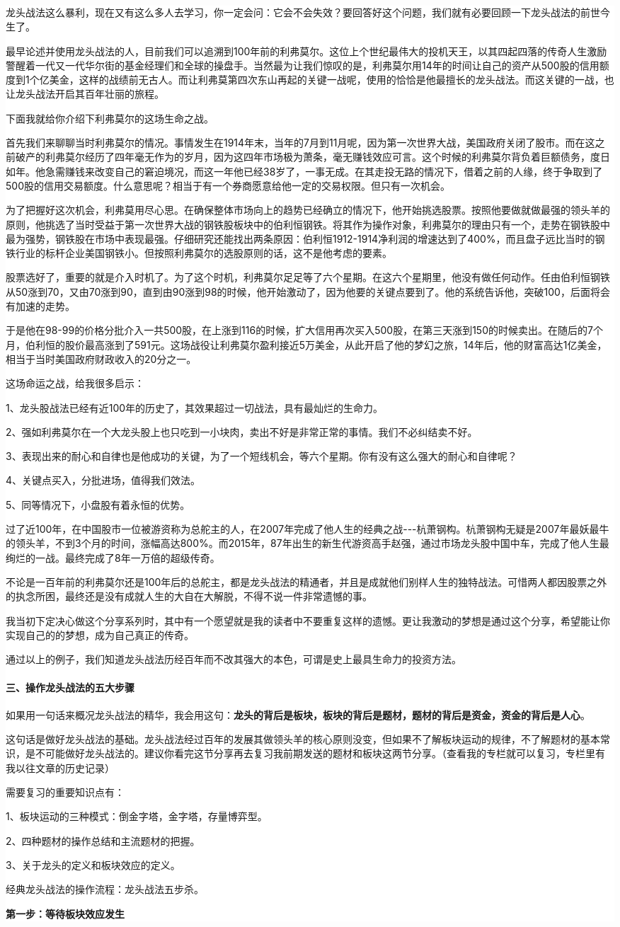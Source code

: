 龙头战法这么暴利，现在又有这么多人去学习，你一定会问：它会不会失效？要回答好这个问题，我们就有必要回顾一下龙头战法的前世今生了。

最早论述并使用龙头战法的人，目前我们可以追溯到100年前的利弗莫尔。这位上个世纪最伟大的投机天王，以其四起四落的传奇人生激励警醒着一代又一代华尔街的基金经理们和全球的操盘手。当然最为让我们惊叹的是，利弗莫尔用14年的时间让自己的资产从500股的信用额度到1个亿美金，这样的战绩前无古人。而让利弗莫第四次东山再起的关键一战呢，使用的恰恰是他最擅长的龙头战法。而这关键的一战，也让龙头战法开启其百年壮丽的旅程。

下面我就给你介绍下利弗莫尔的这场生命之战。

首先我们来聊聊当时利弗莫尔的情况。事情发生在1914年末，当年的7月到11月呢，因为第一次世界大战，美国政府关闭了股市。而在这之前破产的利弗莫尔经历了四年毫无作为的岁月，因为这四年市场极为萧条，毫无赚钱效应可言。这个时候的利弗莫尔背负着巨额债务，度日如年。他急需赚钱来改变自己的窘迫境况，而这一年他已经38岁了，一事无成。在其走投无路的情况下，借着之前的人缘，终于争取到了500股的信用交易额度。什么意思呢？相当于有一个券商愿意给他一定的交易权限。但只有一次机会。

为了把握好这次机会，利弗莫用尽心思。在确保整体市场向上的趋势已经确立的情况下，他开始挑选股票。按照他要做就做最强的领头羊的原则，他挑选了当时受益于第一次世界大战的钢铁股板块中的伯利恒钢铁。将其作为操作对象，利弗莫尔的理由只有一个，走势在钢铁股中最为强势，钢铁股在市场中表现最强。仔细研究还能找出两条原因：伯利恒1912-1914净利润的增速达到了400%，而且盘子远比当时的钢铁行业的标杆企业美国钢铁小。但按照利弗莫尔的选股原则的话，这不是他考虑的要素。

股票选好了，重要的就是介入时机了。为了这个时机，利弗莫尔足足等了六个星期。在这六个星期里，他没有做任何动作。任由伯利恒钢铁从50涨到70，又由70涨到90，直到由90涨到98的时候，他开始激动了，因为他要的关键点要到了。他的系统告诉他，突破100，后面将会有加速的走势。

于是他在98-99的价格分批介入一共500股，在上涨到116的时候，扩大信用再次买入500股，在第三天涨到150的时候卖出。在随后的7个月，伯利恒的股价最高涨到了591元。这场战役让利弗莫尔盈利接近5万美金，从此开启了他的梦幻之旅，14年后，他的财富高达1亿美金，相当于当时美国政府财政收入的20分之一。

这场命运之战，给我很多启示：

1、龙头股战法已经有近100年的历史了，其效果超过一切战法，具有最灿烂的生命力。

2、强如利弗莫尔在一个大龙头股上也只吃到一小块肉，卖出不好是非常正常的事情。我们不必纠结卖不好。

3、表现出来的耐心和自律也是他成功的关键，为了一个短线机会，等六个星期。你有没有这么强大的耐心和自律呢？

4、关键点买入，分批进场，值得我们效法。

5、同等情况下，小盘股有着永恒的优势。

过了近100年，在中国股市一位被游资称为总舵主的人，在2007年完成了他人生的经典之战---杭萧钢构。杭萧钢构无疑是2007年最妖最牛的领头羊，不到3个月的时间，涨幅高达800%。而2015年，87年出生的新生代游资高手赵强，通过市场龙头股中国中车，完成了他人生最绚烂的一战。最终完成了8年一万倍的超级传奇。

不论是一百年前的利弗莫尔还是100年后的总舵主，都是龙头战法的精通者，并且是成就他们别样人生的独特战法。可惜两人都因股票之外的执念所困，最终还是没有成就人生的大自在大解脱，不得不说一件非常遗憾的事。

我当初下定决心做这个分享系列时，其中有一个愿望就是我的读者中不要重复这样的遗憾。更让我激动的梦想是通过这个分享，希望能让你实现自己的的梦想，成为自己真正的传奇。

通过以上的例子，我们知道龙头战法历经百年而不改其强大的本色，可谓是史上最具生命力的投资方法。

#### 三、操作龙头战法的五大步骤

如果用一句话来概况龙头战法的精华，我会用这句：**龙头的背后是板块，板块的背后是题材，题材的背后是资金，资金的背后是人心**。

这句话是做好龙头战法的基础。龙头战法经过百年的发展其做领头羊的核心原则没变，但如果不了解板块运动的规律，不了解题材的基本常识，是不可能做好龙头战法的。建议你看完这节分享再去复习我前期发送的题材和板块这两节分享。（查看我的专栏就可以复习，专栏里有我以往文章的历史记录）

需要复习的重要知识点有：

1、板块运动的三种模式：倒金字塔，金字塔，存量博弈型。

2、四种题材的操作总结和主流题材的把握。

3、关于龙头的定义和板块效应的定义。

经典龙头战法的操作流程：龙头战法五步杀。

**第一步：等待板块效应发生**
